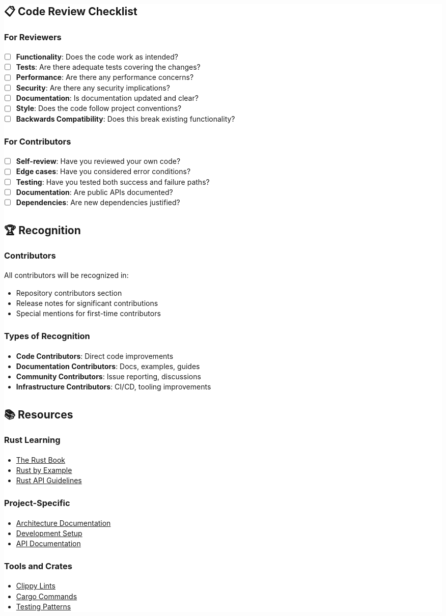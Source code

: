 ## 📋 Code Review Checklist

### For Reviewers
- [ ] **Functionality**: Does the code work as intended?
- [ ] **Tests**: Are there adequate tests covering the changes?
- [ ] **Performance**: Are there any performance concerns?
- [ ] **Security**: Are there any security implications?
- [ ] **Documentation**: Is documentation updated and clear?
- [ ] **Style**: Does the code follow project conventions?
- [ ] **Backwards Compatibility**: Does this break existing functionality?

### For Contributors
- [ ] **Self-review**: Have you reviewed your own code?
- [ ] **Edge cases**: Have you considered error conditions?
- [ ] **Testing**: Have you tested both success and failure paths?
- [ ] **Documentation**: Are public APIs documented?
- [ ] **Dependencies**: Are new dependencies justified?

## 🏆 Recognition

### Contributors
All contributors will be recognized in:
- Repository contributors section
- Release notes for significant contributions
- Special mentions for first-time contributors

### Types of Recognition
- **Code Contributors**: Direct code improvements
- **Documentation Contributors**: Docs, examples, guides
- **Community Contributors**: Issue reporting, discussions
- **Infrastructure Contributors**: CI/CD, tooling improvements

## 📚 Resources

### Rust Learning
- [The Rust Book](https://doc.rust-lang.org/book/)
- [Rust by Example](https://doc.rust-lang.org/rust-by-example/)
- [Rust API Guidelines](https://rust-lang.github.io/api-guidelines/)

### Project-Specific
- [Architecture Documentation](docs/ARCHITECTURE.md)
- [Development Setup](docs/DEVELOPMENT.md)
- [API Documentation](https://docs.rs/todo_app)

### Tools and Crates
- [Clippy Lints](https://rust-lang.github.io/rust-clippy/master/)
- [Cargo Commands](https://doc.rust-lang.org/cargo/commands/)
- [Testing Patterns](https://doc.rust-lang.org/book/ch11-00-testing.html)
